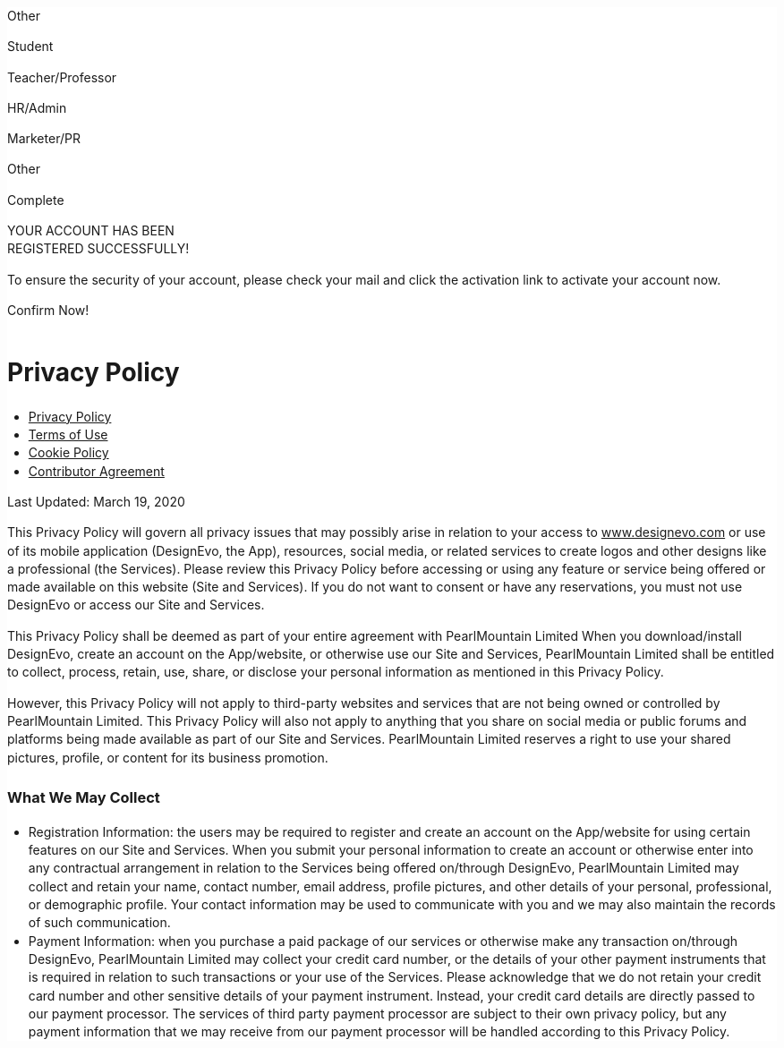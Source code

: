 Other

Student

Teacher/Professor

HR/Admin

Marketer/PR

Other

Complete

YOUR ACCOUNT HAS BEEN  
REGISTERED SUCCESSFULLY!

To ensure the security of your account, please check your mail and click the activation link to activate your account now.

Confirm Now!

Privacy Policy
==============

* [Privacy Policy](https://www.designevo.com/privacy.html)
* [Terms of Use](https://www.designevo.com/terms.html)
* [Cookie Policy](https://www.designevo.com/cookie_policy.html)
* [Contributor Agreement](https://www.designevo.com/contributor.html)

Last Updated: March 19, 2020

This Privacy Policy will govern all privacy issues that may possibly arise in relation to your access to www.designevo.com or use of its mobile application (DesignEvo, the App), resources, social media, or related services to create logos and other designs like a professional (the Services). Please review this Privacy Policy before accessing or using any feature or service being offered or made available on this website (Site and Services). If you do not want to consent or have any reservations, you must not use DesignEvo or access our Site and Services.

This Privacy Policy shall be deemed as part of your entire agreement with PearlMountain Limited When you download/install DesignEvo, create an account on the App/website, or otherwise use our Site and Services, PearlMountain Limited shall be entitled to collect, process, retain, use, share, or disclose your personal information as mentioned in this Privacy Policy.

However, this Privacy Policy will not apply to third-party websites and services that are not being owned or controlled by PearlMountain Limited. This Privacy Policy will also not apply to anything that you share on social media or public forums and platforms being made available as part of our Site and Services. PearlMountain Limited reserves a right to use your shared pictures, profile, or content for its business promotion.

### What We May Collect

* Registration Information: the users may be required to register and create an account on the App/website for using certain features on our Site and Services. When you submit your personal information to create an account or otherwise enter into any contractual arrangement in relation to the Services being offered on/through DesignEvo, PearlMountain Limited may collect and retain your name, contact number, email address, profile pictures, and other details of your personal, professional, or demographic profile. Your contact information may be used to communicate with you and we may also maintain the records of such communication.
* Payment Information: when you purchase a paid package of our services or otherwise make any transaction on/through DesignEvo, PearlMountain Limited may collect your credit card number, or the details of your other payment instruments that is required in relation to such transactions or your use of the Services. Please acknowledge that we do not retain your credit card number and other sensitive details of your payment instrument. Instead, your credit card details are directly passed to our payment processor. The services of third party payment processor are subject to their own privacy policy, but any payment information that we may receive from our payment processor will be handled according to this Privacy Policy.